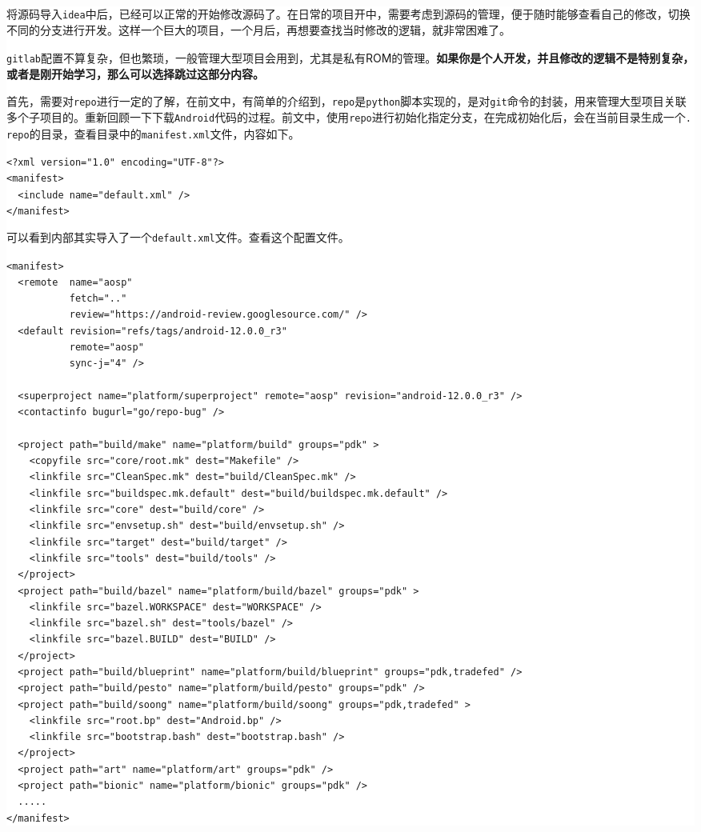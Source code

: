 ​	将源码导入`idea`中后，已经可以正常的开始修改源码了。在日常的项目开中，需要考虑到源码的管理，便于随时能够查看自己的修改，切换不同的分支进行开发。这样一个巨大的项目，一个月后，再想要查找当时修改的逻辑，就非常困难了。

`gitlab`配置不算复杂，但也繁琐，一般管理大型项目会用到，尤其是私有ROM的管理。**如果你是个人开发，并且修改的逻辑不是特别复杂，或者是刚开始学习，那么可以选择跳过这部分内容。**

​	首先，需要对`repo`进行一定的了解，在前文中，有简单的介绍到，`repo`是`python`脚本实现的，是对`git`命令的封装，用来管理大型项目关联多个子项目的。重新回顾一下下载`Android`代码的过程。前文中，使用`repo`进行初始化指定分支，在完成初始化后，会在当前目录生成一个`.repo`的目录，查看目录中的`manifest.xml`文件，内容如下。

```
<?xml version="1.0" encoding="UTF-8"?>
<manifest>
  <include name="default.xml" />
</manifest>
```

可以看到内部其实导入了一个`default.xml`文件。查看这个配置文件。

```
<manifest>
  <remote  name="aosp"
           fetch=".."
           review="https://android-review.googlesource.com/" />
  <default revision="refs/tags/android-12.0.0_r3"
           remote="aosp"
           sync-j="4" />

  <superproject name="platform/superproject" remote="aosp" revision="android-12.0.0_r3" />
  <contactinfo bugurl="go/repo-bug" />

  <project path="build/make" name="platform/build" groups="pdk" >
    <copyfile src="core/root.mk" dest="Makefile" />
    <linkfile src="CleanSpec.mk" dest="build/CleanSpec.mk" />
    <linkfile src="buildspec.mk.default" dest="build/buildspec.mk.default" />
    <linkfile src="core" dest="build/core" />
    <linkfile src="envsetup.sh" dest="build/envsetup.sh" />
    <linkfile src="target" dest="build/target" />
    <linkfile src="tools" dest="build/tools" />
  </project>
  <project path="build/bazel" name="platform/build/bazel" groups="pdk" >
    <linkfile src="bazel.WORKSPACE" dest="WORKSPACE" />
    <linkfile src="bazel.sh" dest="tools/bazel" />
    <linkfile src="bazel.BUILD" dest="BUILD" />
  </project>
  <project path="build/blueprint" name="platform/build/blueprint" groups="pdk,tradefed" />
  <project path="build/pesto" name="platform/build/pesto" groups="pdk" />
  <project path="build/soong" name="platform/build/soong" groups="pdk,tradefed" >
    <linkfile src="root.bp" dest="Android.bp" />
    <linkfile src="bootstrap.bash" dest="bootstrap.bash" />
  </project>
  <project path="art" name="platform/art" groups="pdk" />
  <project path="bionic" name="platform/bionic" groups="pdk" />
  .....
</manifest>
```

